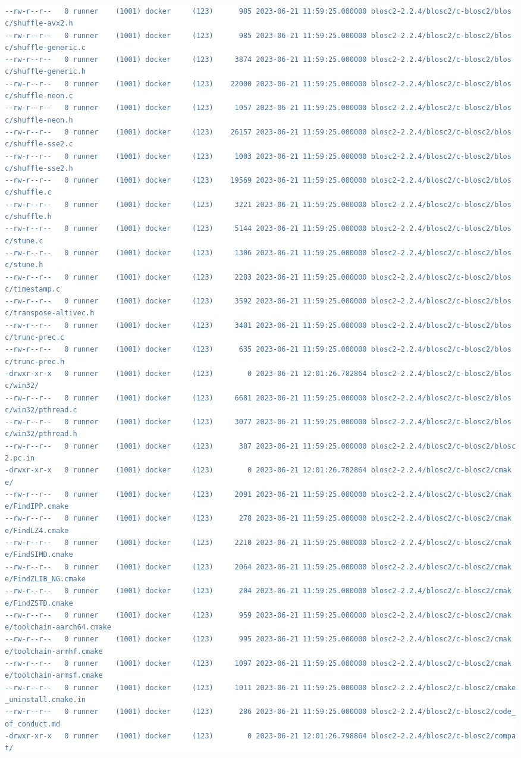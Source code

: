 ```diff
--rw-r--r--   0 runner    (1001) docker     (123)      985 2023-06-21 11:59:25.000000 blosc2-2.2.4/blosc2/c-blosc2/blosc/shuffle-avx2.h
--rw-r--r--   0 runner    (1001) docker     (123)      985 2023-06-21 11:59:25.000000 blosc2-2.2.4/blosc2/c-blosc2/blosc/shuffle-generic.c
--rw-r--r--   0 runner    (1001) docker     (123)     3874 2023-06-21 11:59:25.000000 blosc2-2.2.4/blosc2/c-blosc2/blosc/shuffle-generic.h
--rw-r--r--   0 runner    (1001) docker     (123)    22000 2023-06-21 11:59:25.000000 blosc2-2.2.4/blosc2/c-blosc2/blosc/shuffle-neon.c
--rw-r--r--   0 runner    (1001) docker     (123)     1057 2023-06-21 11:59:25.000000 blosc2-2.2.4/blosc2/c-blosc2/blosc/shuffle-neon.h
--rw-r--r--   0 runner    (1001) docker     (123)    26157 2023-06-21 11:59:25.000000 blosc2-2.2.4/blosc2/c-blosc2/blosc/shuffle-sse2.c
--rw-r--r--   0 runner    (1001) docker     (123)     1003 2023-06-21 11:59:25.000000 blosc2-2.2.4/blosc2/c-blosc2/blosc/shuffle-sse2.h
--rw-r--r--   0 runner    (1001) docker     (123)    19569 2023-06-21 11:59:25.000000 blosc2-2.2.4/blosc2/c-blosc2/blosc/shuffle.c
--rw-r--r--   0 runner    (1001) docker     (123)     3221 2023-06-21 11:59:25.000000 blosc2-2.2.4/blosc2/c-blosc2/blosc/shuffle.h
--rw-r--r--   0 runner    (1001) docker     (123)     5144 2023-06-21 11:59:25.000000 blosc2-2.2.4/blosc2/c-blosc2/blosc/stune.c
--rw-r--r--   0 runner    (1001) docker     (123)     1306 2023-06-21 11:59:25.000000 blosc2-2.2.4/blosc2/c-blosc2/blosc/stune.h
--rw-r--r--   0 runner    (1001) docker     (123)     2283 2023-06-21 11:59:25.000000 blosc2-2.2.4/blosc2/c-blosc2/blosc/timestamp.c
--rw-r--r--   0 runner    (1001) docker     (123)     3592 2023-06-21 11:59:25.000000 blosc2-2.2.4/blosc2/c-blosc2/blosc/transpose-altivec.h
--rw-r--r--   0 runner    (1001) docker     (123)     3401 2023-06-21 11:59:25.000000 blosc2-2.2.4/blosc2/c-blosc2/blosc/trunc-prec.c
--rw-r--r--   0 runner    (1001) docker     (123)      635 2023-06-21 11:59:25.000000 blosc2-2.2.4/blosc2/c-blosc2/blosc/trunc-prec.h
-drwxr-xr-x   0 runner    (1001) docker     (123)        0 2023-06-21 12:01:26.782864 blosc2-2.2.4/blosc2/c-blosc2/blosc/win32/
--rw-r--r--   0 runner    (1001) docker     (123)     6681 2023-06-21 11:59:25.000000 blosc2-2.2.4/blosc2/c-blosc2/blosc/win32/pthread.c
--rw-r--r--   0 runner    (1001) docker     (123)     3077 2023-06-21 11:59:25.000000 blosc2-2.2.4/blosc2/c-blosc2/blosc/win32/pthread.h
--rw-r--r--   0 runner    (1001) docker     (123)      387 2023-06-21 11:59:25.000000 blosc2-2.2.4/blosc2/c-blosc2/blosc2.pc.in
-drwxr-xr-x   0 runner    (1001) docker     (123)        0 2023-06-21 12:01:26.782864 blosc2-2.2.4/blosc2/c-blosc2/cmake/
--rw-r--r--   0 runner    (1001) docker     (123)     2091 2023-06-21 11:59:25.000000 blosc2-2.2.4/blosc2/c-blosc2/cmake/FindIPP.cmake
--rw-r--r--   0 runner    (1001) docker     (123)      278 2023-06-21 11:59:25.000000 blosc2-2.2.4/blosc2/c-blosc2/cmake/FindLZ4.cmake
--rw-r--r--   0 runner    (1001) docker     (123)     2210 2023-06-21 11:59:25.000000 blosc2-2.2.4/blosc2/c-blosc2/cmake/FindSIMD.cmake
--rw-r--r--   0 runner    (1001) docker     (123)     2064 2023-06-21 11:59:25.000000 blosc2-2.2.4/blosc2/c-blosc2/cmake/FindZLIB_NG.cmake
--rw-r--r--   0 runner    (1001) docker     (123)      204 2023-06-21 11:59:25.000000 blosc2-2.2.4/blosc2/c-blosc2/cmake/FindZSTD.cmake
--rw-r--r--   0 runner    (1001) docker     (123)      959 2023-06-21 11:59:25.000000 blosc2-2.2.4/blosc2/c-blosc2/cmake/toolchain-aarch64.cmake
--rw-r--r--   0 runner    (1001) docker     (123)      995 2023-06-21 11:59:25.000000 blosc2-2.2.4/blosc2/c-blosc2/cmake/toolchain-armhf.cmake
--rw-r--r--   0 runner    (1001) docker     (123)     1097 2023-06-21 11:59:25.000000 blosc2-2.2.4/blosc2/c-blosc2/cmake/toolchain-armsf.cmake
--rw-r--r--   0 runner    (1001) docker     (123)     1011 2023-06-21 11:59:25.000000 blosc2-2.2.4/blosc2/c-blosc2/cmake_uninstall.cmake.in
--rw-r--r--   0 runner    (1001) docker     (123)      286 2023-06-21 11:59:25.000000 blosc2-2.2.4/blosc2/c-blosc2/code_of_conduct.md
-drwxr-xr-x   0 runner    (1001) docker     (123)        0 2023-06-21 12:01:26.798864 blosc2-2.2.4/blosc2/c-blosc2/compat/
```